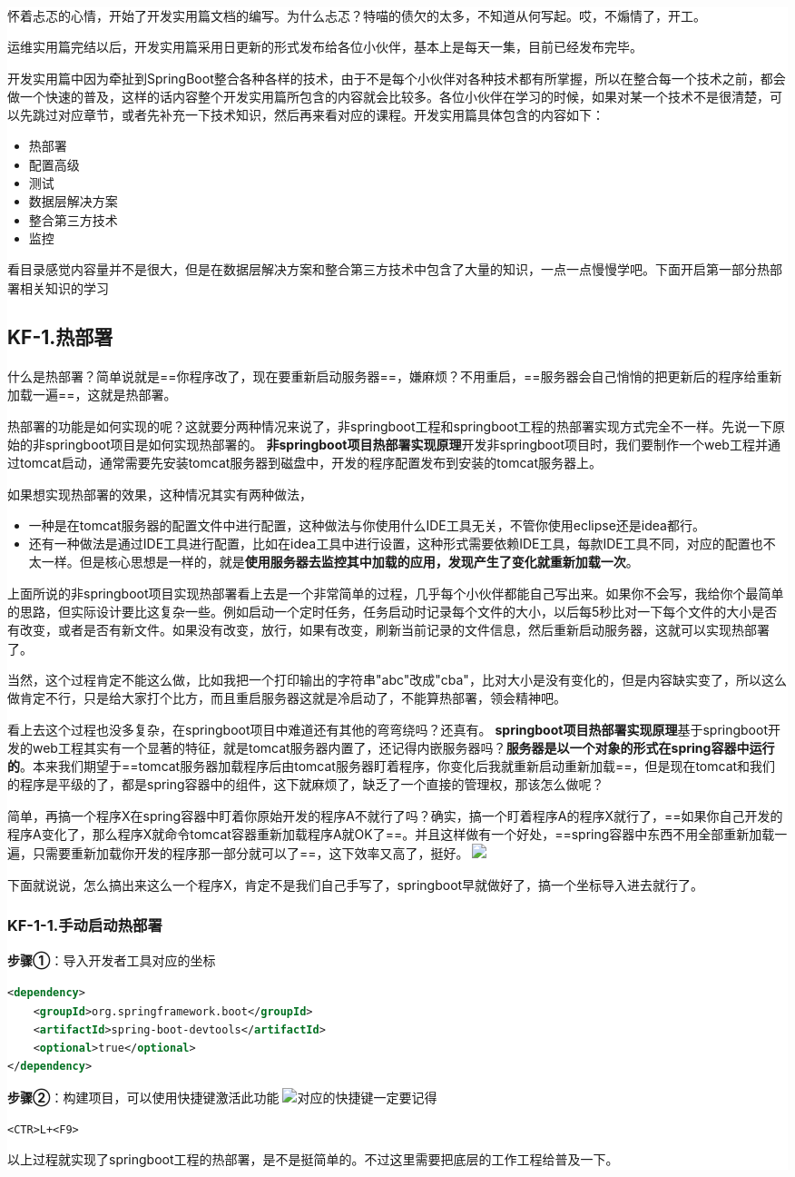 ​怀着忐忑的心情，开始了开发实用篇文档的编写。为什么忐忑？特喵的债欠的太多，不知道从何写起。哎，不煽情了，开工。

​运维实用篇完结以后，开发实用篇采用日更新的形式发布给各位小伙伴，基本上是每天一集，目前已经发布完毕。

​开发实用篇中因为牵扯到SpringBoot整合各种各样的技术，由于不是每个小伙伴对各种技术都有所掌握，所以在整合每一个技术之前，都会做一个快速的普及，这样的话内容整个开发实用篇所包含的内容就会比较多。各位小伙伴在学习的时候，如果对某一个技术不是很清楚，可以先跳过对应章节，或者先补充一下技术知识，然后再来看对应的课程。开发实用篇具体包含的内容如下：
- 热部署
- 配置高级
- 测试
- 数据层解决方案
- 整合第三方技术
- 监控

​看目录感觉内容量并不是很大，但是在数据层解决方案和整合第三方技术中包含了大量的知识，一点一点慢慢学吧。下面开启第一部分热部署相关知识的学习

## KF-1.热部署
​什么是热部署？简单说就是==你程序改了，现在要重新启动服务器==，嫌麻烦？不用重启，==服务器会自己悄悄的把更新后的程序给重新加载一遍==，这就是热部署。

​热部署的功能是如何实现的呢？这就要分两种情况来说了，非springboot工程和springboot工程的热部署实现方式完全不一样。先说一下原始的非springboot项目是如何实现热部署的。
**非springboot项目热部署实现原理**
​开发非springboot项目时，我们要制作一个web工程并通过tomcat启动，通常需要先安装tomcat服务器到磁盘中，开发的程序配置发布到安装的tomcat服务器上。

如果想实现热部署的效果，这种情况其实有两种做法，
- 一种是在tomcat服务器的配置文件中进行配置，这种做法与你使用什么IDE工具无关，不管你使用eclipse还是idea都行。
- 还有一种做法是通过IDE工具进行配置，比如在idea工具中进行设置，这种形式需要依赖IDE工具，每款IDE工具不同，对应的配置也不太一样。但是核心思想是一样的，就是**使用服务器去监控其中加载的应用，发现产生了变化就重新加载一次**。

​上面所说的非springboot项目实现热部署看上去是一个非常简单的过程，几乎每个小伙伴都能自己写出来。如果你不会写，我给你个最简单的思路，但实际设计要比这复杂一些。例如启动一个定时任务，任务启动时记录每个文件的大小，以后每5秒比对一下每个文件的大小是否有改变，或者是否有新文件。如果没有改变，放行，如果有改变，刷新当前记录的文件信息，然后重新启动服务器，这就可以实现热部署了。

当然，这个过程肯定不能这么做，比如我把一个打印输出的字符串"abc"改成"cba"，比对大小是没有变化的，但是内容缺实变了，所以这么做肯定不行，只是给大家打个比方，而且重启服务器这就是冷启动了，不能算热部署，领会精神吧。

​看上去这个过程也没多复杂，在springboot项目中难道还有其他的弯弯绕吗？还真有。
**springboot项目热部署实现原理**
​基于springboot开发的web工程其实有一个显著的特征，就是tomcat服务器内置了，还记得内嵌服务器吗？**服务器是以一个对象的形式在spring容器中运行的**。本来我们期望于==tomcat服务器加载程序后由tomcat服务器盯着程序，你变化后我就重新启动重新加载==，但是现在tomcat和我们的程序是平级的了，都是spring容器中的组件，这下就麻烦了，缺乏了一个直接的管理权，那该怎么做呢？

简单，再搞一个程序X在spring容器中盯着你原始开发的程序A不就行了吗？确实，搞一个盯着程序A的程序X就行了，==如果你自己开发的程序A变化了，那么程序X就命令tomcat容器重新加载程序A就OK了==。并且这样做有一个好处，==spring容器中东西不用全部重新加载一遍，只需要重新加载你开发的程序那一部分就可以了==，这下效率又高了，挺好。
![](https://image-1307616428.cos.ap-beijing.myqcloud.com/Obsidian/202303132241711.png)

​下面就说说，怎么搞出来这么一个程序X，肯定不是我们自己手写了，springboot早就做好了，搞一个坐标导入进去就行了。
### KF-1-1.手动启动热部署
**步骤①**：导入开发者工具对应的坐标
```XML
<dependency>
    <groupId>org.springframework.boot</groupId>
    <artifactId>spring-boot-devtools</artifactId>
    <optional>true</optional>
</dependency>
```
**步骤②**：构建项目，可以使用快捷键激活此功能
![](https://image-1307616428.cos.ap-beijing.myqcloud.com/Obsidian/202302251108886.png)
​对应的快捷键一定要记得
```CMD
<CTR>L+<F9>
```
​以上过程就实现了springboot工程的热部署，是不是挺简单的。不过这里需要把底层的工作工程给普及一下。
